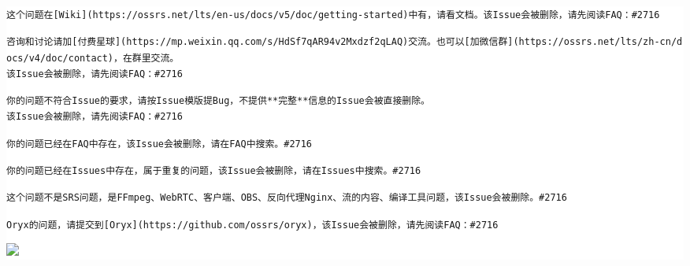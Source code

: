 ```
这个问题在[Wiki](https://ossrs.net/lts/en-us/docs/v5/doc/getting-started)中有，请看文档。该Issue会被删除，请先阅读FAQ：#2716
```

```
咨询和讨论请加[付费星球](https://mp.weixin.qq.com/s/HdSf7qAR94v2Mxdzf2qLAQ)交流。也可以[加微信群](https://ossrs.net/lts/zh-cn/docs/v4/doc/contact)，在群里交流。
该Issue会被删除，请先阅读FAQ：#2716
```

```
你的问题不符合Issue的要求，请按Issue模版提Bug，不提供**完整**信息的Issue会被直接删除。
该Issue会被删除，请先阅读FAQ：#2716
```

```
你的问题已经在FAQ中存在，该Issue会被删除，请在FAQ中搜索。#2716
```

```
你的问题已经在Issues中存在，属于重复的问题，该Issue会被删除，请在Issues中搜索。#2716
```

```
这个问题不是SRS问题，是FFmpeg、WebRTC、客户端、OBS、反向代理Nginx、流的内容、编译工具问题，该Issue会被删除。#2716
```

```
Oryx的问题，请提交到[Oryx](https://github.com/ossrs/oryx)，该Issue会被删除，请先阅读FAQ：#2716
```

![](https://ossrs.net/gif/v1/sls.gif?site=ossrs.net&path=/lts/pages/faq-zh)
